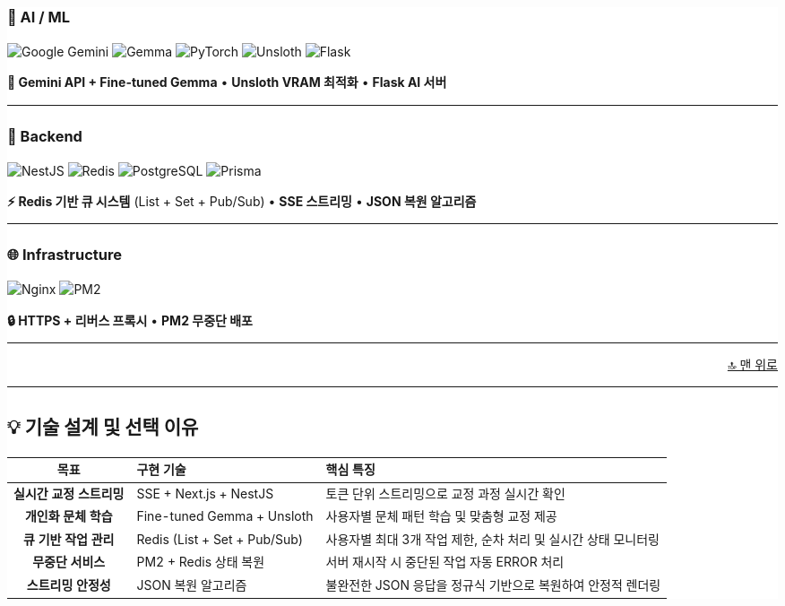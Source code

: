 
### 🧠 AI / ML

![Google Gemini](https://img.shields.io/badge/Google_Gemini-4285F4?style=for-the-badge&logo=google&logoColor=white)
![Gemma](https://img.shields.io/badge/Gemma_2B-FF6B6B?style=for-the-badge&logoColor=white)
![PyTorch](https://img.shields.io/badge/PyTorch-EE4C2C?style=for-the-badge&logo=pytorch&logoColor=white)
![Unsloth](https://img.shields.io/badge/Unsloth-FFA500?style=for-the-badge&logoColor=white)
![Flask](https://img.shields.io/badge/Flask-000000?style=for-the-badge&logo=flask&logoColor=white)

**🧠 Gemini API + Fine-tuned Gemma** • **Unsloth VRAM 최적화** • **Flask AI 서버**

---

### 🧩 Backend

![NestJS](https://img.shields.io/badge/NestJS-E0234E?style=for-the-badge&logo=nestjs&logoColor=white)
![Redis](https://img.shields.io/badge/Redis-DC382D?style=for-the-badge&logo=redis&logoColor=white)
![PostgreSQL](https://img.shields.io/badge/PostgreSQL-316192?style=for-the-badge&logo=postgresql&logoColor=white)
![Prisma](https://img.shields.io/badge/Prisma-2D3748?style=for-the-badge&logo=prisma&logoColor=white)

**⚡ Redis 기반 큐 시스템** (List + Set + Pub/Sub) • **SSE 스트리밍** • **JSON 복원 알고리즘**

---

### 🌐 Infrastructure

![Nginx](https://img.shields.io/badge/Nginx-009639?style=for-the-badge&logo=nginx&logoColor=white)
![PM2](https://img.shields.io/badge/PM2-2B037A?style=for-the-badge&logo=pm2&logoColor=white)

**🔒 HTTPS + 리버스 프록시** • **PM2 무중단 배포**

---

<div align="right">

[🔝 맨 위로](#-ai와-함께-쓰는-나만의-문체)

</div>

---

## 💡 기술 설계 및 선택 이유

<div align="center">

|         **목표**         | **구현 기술**                | **핵심 특징**                                                  |
| :----------------------: | :--------------------------- | :------------------------------------------------------------- |
| **실시간 교정 스트리밍** | SSE + Next.js + NestJS       | 토큰 단위 스트리밍으로 교정 과정 실시간 확인                   |
|   **개인화 문체 학습**   | Fine-tuned Gemma + Unsloth   | 사용자별 문체 패턴 학습 및 맞춤형 교정 제공                    |
|  **큐 기반 작업 관리**   | Redis (List + Set + Pub/Sub) | 사용자별 최대 3개 작업 제한, 순차 처리 및 실시간 상태 모니터링 |
|    **무중단 서비스**     | PM2 + Redis 상태 복원        | 서버 재시작 시 중단된 작업 자동 ERROR 처리                     |
|   **스트리밍 안정성**    | JSON 복원 알고리즘           | 불완전한 JSON 응답을 정규식 기반으로 복원하여 안정적 렌더링    |
